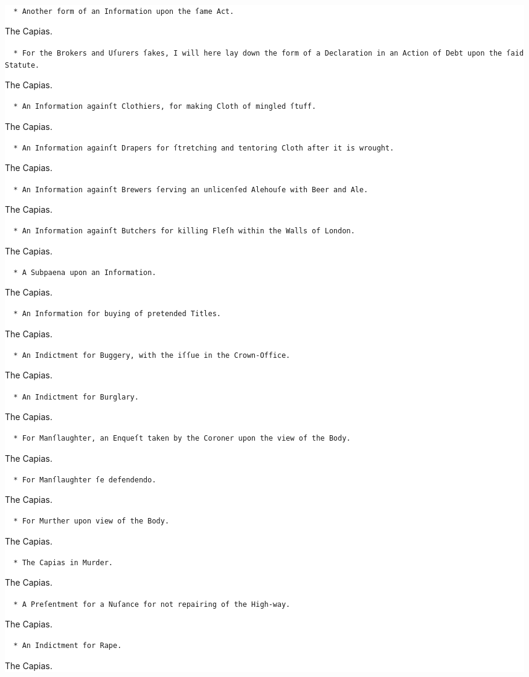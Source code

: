       * Another form of an Information upon the ſame Act.

The Capias.

      * For the Brokers and Uſurers ſakes, I will here lay down the form of a Declaration in an Action of Debt upon the ſaid Statute.

The Capias.

      * An Information againſt Clothiers, for making Cloth of mingled ſtuff.

The Capias.

      * An Information againſt Drapers for ſtretching and tentoring Cloth after it is wrought.

The Capias.

      * An Information againſt Brewers ſerving an unlicenſed Alehouſe with Beer and Ale.

The Capias.

      * An Information againſt Butchers for killing Fleſh within the Walls of London.

The Capias.

      * A Subpaena upon an Information.

The Capias.

      * An Information for buying of pretended Titles.

The Capias.

      * An Indictment for Buggery, with the iſſue in the Crown-Office.

The Capias.

      * An Indictment for Burglary.

The Capias.

      * For Manſlaughter, an Enqueſt taken by the Coroner upon the view of the Body.

The Capias.

      * For Manſlaughter ſe defendendo.

The Capias.

      * For Murther upon view of the Body.

The Capias.

      * The Capias in Murder.

The Capias.

      * A Preſentment for a Nuſance for not repairing of the High-way.

The Capias.

      * An Indictment for Rape.

The Capias.
